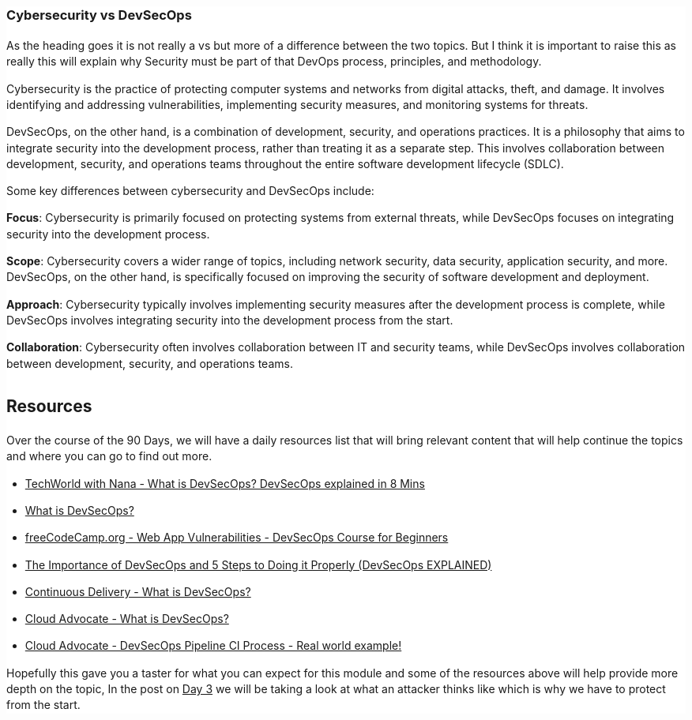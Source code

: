 ### Cybersecurity vs DevSecOps

As the heading goes it is not really a vs but more of a difference between the two topics. But I think it is important to raise this as really this will explain why Security must be part of that DevOps process, principles, and methodology. 

Cybersecurity is the practice of protecting computer systems and networks from digital attacks, theft, and damage. It involves identifying and addressing vulnerabilities, implementing security measures, and monitoring systems for threats.

DevSecOps, on the other hand, is a combination of development, security, and operations practices. It is a philosophy that aims to integrate security into the development process, rather than treating it as a separate step. This involves collaboration between development, security, and operations teams throughout the entire software development lifecycle (SDLC).

Some key differences between cybersecurity and DevSecOps include:

**Focus**: Cybersecurity is primarily focused on protecting systems from external threats, while DevSecOps focuses on integrating security into the development process.

**Scope**: Cybersecurity covers a wider range of topics, including network security, data security, application security, and more. DevSecOps, on the other hand, is specifically focused on improving the security of software development and deployment.

**Approach**: Cybersecurity typically involves implementing security measures after the development process is complete, while DevSecOps involves integrating security into the development process from the start.

**Collaboration**: Cybersecurity often involves collaboration between IT and security teams, while DevSecOps involves collaboration between development, security, and operations teams.

## Resources 

Over the course of the 90 Days, we will have a daily resources list that will bring relevant content that will help continue the topics and where you can go to find out more. 

- [TechWorld with Nana - What is DevSecOps? DevSecOps explained in 8 Mins](https://www.youtube.com/watch?v=nrhxNNH5lt0&list=PLsKoqAvws1pvg7qL7u28_OWfXwqkI3dQ1&index=1&t=19s)

- [What is DevSecOps?](https://www.youtube.com/watch?v=J73MELGF6u0&list=PLsKoqAvws1pvg7qL7u28_OWfXwqkI3dQ1&index=2&t=1s)

- [freeCodeCamp.org - Web App Vulnerabilities - DevSecOps Course for Beginners](https://www.youtube.com/watch?v=F5KJVuii0Yw&list=PLsKoqAvws1pvg7qL7u28_OWfXwqkI3dQ1&index=3&t=67s)

- [The Importance of DevSecOps and 5 Steps to Doing it Properly (DevSecOps EXPLAINED)](https://www.youtube.com/watch?v=KaoPQLyWq_g&list=PLsKoqAvws1pvg7qL7u28_OWfXwqkI3dQ1&index=4&t=13s)

- [Continuous Delivery - What is DevSecOps?](https://www.youtube.com/watch?v=NdvMUcWNlFw&list=PLsKoqAvws1pvg7qL7u28_OWfXwqkI3dQ1&index=5&t=6s)

- [Cloud Advocate - What is DevSecOps?](https://www.youtube.com/watch?v=a2y4Oj5wrZg&list=PLsKoqAvws1pvg7qL7u28_OWfXwqkI3dQ1&index=6)

- [Cloud Advocate - DevSecOps Pipeline CI Process - Real world example!](https://www.youtube.com/watch?v=ipe08lFQZU8&list=PLsKoqAvws1pvg7qL7u28_OWfXwqkI3dQ1&index=7&t=204s)

Hopefully this gave you a taster for what you can expect for this module and some of the resources above will help provide more depth on the topic, In the post on [Day 3](day03.md) we will be taking a look at what an attacker thinks like which is why we have to protect from the start.